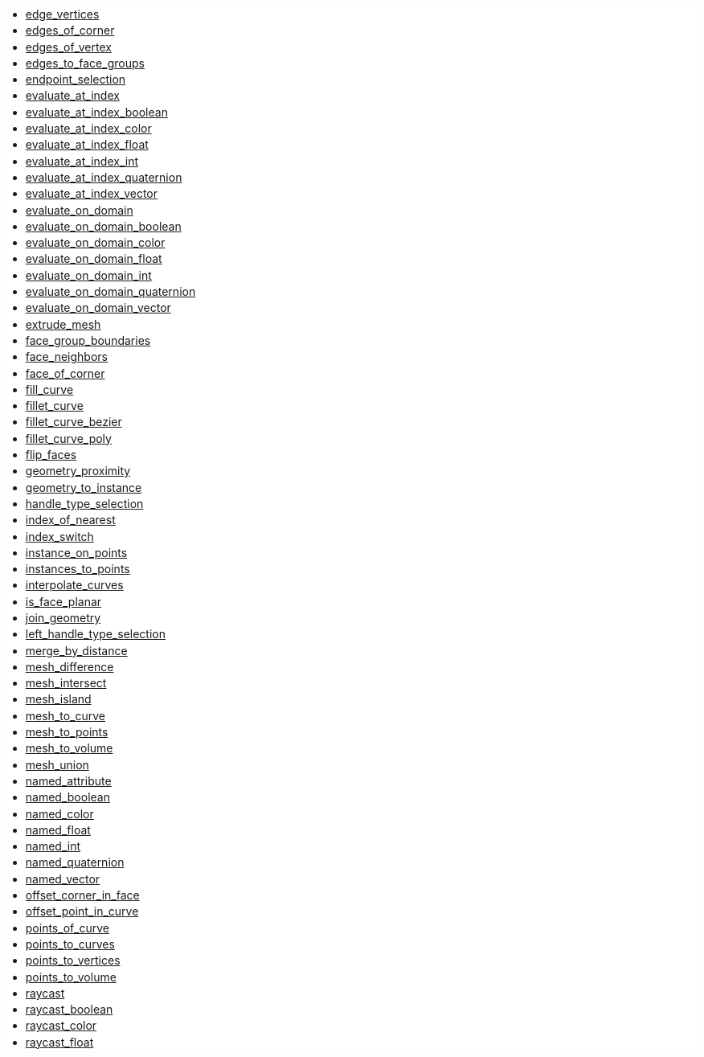 - [edge_vertices](#edge_vertices)
- [edges_of_corner](#edges_of_corner)
- [edges_of_vertex](#edges_of_vertex)
- [edges_to_face_groups](#edges_to_face_groups)
- [endpoint_selection](#endpoint_selection)
- [evaluate_at_index](#evaluate_at_index)
- [evaluate_at_index_boolean](#evaluate_at_index_boolean)
- [evaluate_at_index_color](#evaluate_at_index_color)
- [evaluate_at_index_float](#evaluate_at_index_float)
- [evaluate_at_index_int](#evaluate_at_index_int)
- [evaluate_at_index_quaternion](#evaluate_at_index_quaternion)
- [evaluate_at_index_vector](#evaluate_at_index_vector)
- [evaluate_on_domain](#evaluate_on_domain)
- [evaluate_on_domain_boolean](#evaluate_on_domain_boolean)
- [evaluate_on_domain_color](#evaluate_on_domain_color)
- [evaluate_on_domain_float](#evaluate_on_domain_float)
- [evaluate_on_domain_int](#evaluate_on_domain_int)
- [evaluate_on_domain_quaternion](#evaluate_on_domain_quaternion)
- [evaluate_on_domain_vector](#evaluate_on_domain_vector)
- [extrude_mesh](#extrude_mesh)
- [face_group_boundaries](#face_group_boundaries)
- [face_neighbors](#face_neighbors)
- [face_of_corner](#face_of_corner)
- [fill_curve](#fill_curve)
- [fillet_curve](#fillet_curve)
- [fillet_curve_bezier](#fillet_curve_bezier)
- [fillet_curve_poly](#fillet_curve_poly)
- [flip_faces](#flip_faces)
- [geometry_proximity](#geometry_proximity)
- [geometry_to_instance](#geometry_to_instance)
- [handle_type_selection](#handle_type_selection)
- [index_of_nearest](#index_of_nearest)
- [index_switch](#index_switch)
- [instance_on_points](#instance_on_points)
- [instances_to_points](#instances_to_points)
- [interpolate_curves](#interpolate_curves)
- [is_face_planar](#is_face_planar)
- [join_geometry](#join_geometry)
- [left_handle_type_selection](#left_handle_type_selection)
- [merge_by_distance](#merge_by_distance)
- [mesh_difference](#mesh_difference)
- [mesh_intersect](#mesh_intersect)
- [mesh_island](#mesh_island)
- [mesh_to_curve](#mesh_to_curve)
- [mesh_to_points](#mesh_to_points)
- [mesh_to_volume](#mesh_to_volume)
- [mesh_union](#mesh_union)
- [named_attribute](#named_attribute)
- [named_boolean](#named_boolean)
- [named_color](#named_color)
- [named_float](#named_float)
- [named_int](#named_int)
- [named_quaternion](#named_quaternion)
- [named_vector](#named_vector)
- [offset_corner_in_face](#offset_corner_in_face)
- [offset_point_in_curve](#offset_point_in_curve)
- [points_of_curve](#points_of_curve)
- [points_to_curves](#points_to_curves)
- [points_to_vertices](#points_to_vertices)
- [points_to_volume](#points_to_volume)
- [raycast](#raycast)
- [raycast_boolean](#raycast_boolean)
- [raycast_color](#raycast_color)
- [raycast_float](#raycast_float)